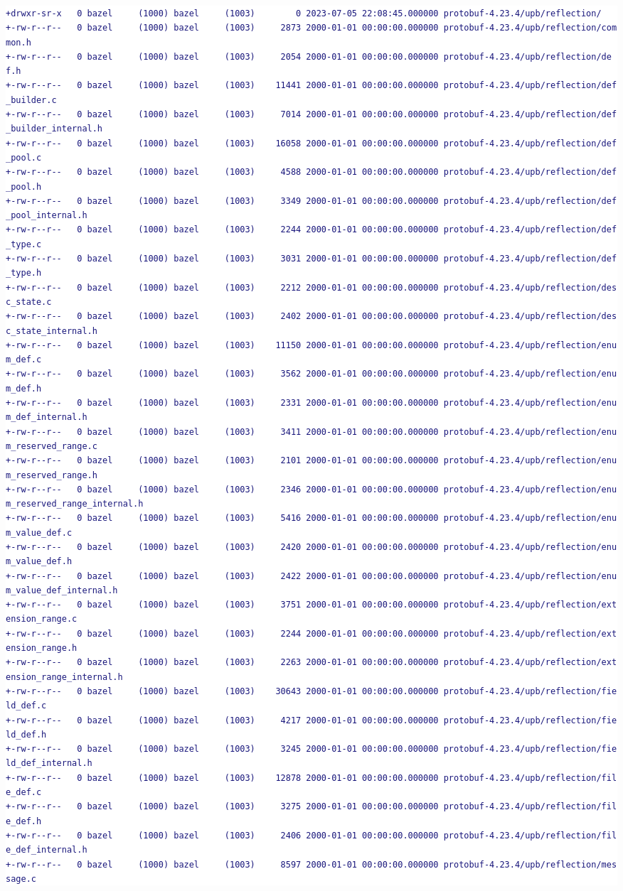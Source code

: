 ```diff
+drwxr-sr-x   0 bazel     (1000) bazel     (1003)        0 2023-07-05 22:08:45.000000 protobuf-4.23.4/upb/reflection/
+-rw-r--r--   0 bazel     (1000) bazel     (1003)     2873 2000-01-01 00:00:00.000000 protobuf-4.23.4/upb/reflection/common.h
+-rw-r--r--   0 bazel     (1000) bazel     (1003)     2054 2000-01-01 00:00:00.000000 protobuf-4.23.4/upb/reflection/def.h
+-rw-r--r--   0 bazel     (1000) bazel     (1003)    11441 2000-01-01 00:00:00.000000 protobuf-4.23.4/upb/reflection/def_builder.c
+-rw-r--r--   0 bazel     (1000) bazel     (1003)     7014 2000-01-01 00:00:00.000000 protobuf-4.23.4/upb/reflection/def_builder_internal.h
+-rw-r--r--   0 bazel     (1000) bazel     (1003)    16058 2000-01-01 00:00:00.000000 protobuf-4.23.4/upb/reflection/def_pool.c
+-rw-r--r--   0 bazel     (1000) bazel     (1003)     4588 2000-01-01 00:00:00.000000 protobuf-4.23.4/upb/reflection/def_pool.h
+-rw-r--r--   0 bazel     (1000) bazel     (1003)     3349 2000-01-01 00:00:00.000000 protobuf-4.23.4/upb/reflection/def_pool_internal.h
+-rw-r--r--   0 bazel     (1000) bazel     (1003)     2244 2000-01-01 00:00:00.000000 protobuf-4.23.4/upb/reflection/def_type.c
+-rw-r--r--   0 bazel     (1000) bazel     (1003)     3031 2000-01-01 00:00:00.000000 protobuf-4.23.4/upb/reflection/def_type.h
+-rw-r--r--   0 bazel     (1000) bazel     (1003)     2212 2000-01-01 00:00:00.000000 protobuf-4.23.4/upb/reflection/desc_state.c
+-rw-r--r--   0 bazel     (1000) bazel     (1003)     2402 2000-01-01 00:00:00.000000 protobuf-4.23.4/upb/reflection/desc_state_internal.h
+-rw-r--r--   0 bazel     (1000) bazel     (1003)    11150 2000-01-01 00:00:00.000000 protobuf-4.23.4/upb/reflection/enum_def.c
+-rw-r--r--   0 bazel     (1000) bazel     (1003)     3562 2000-01-01 00:00:00.000000 protobuf-4.23.4/upb/reflection/enum_def.h
+-rw-r--r--   0 bazel     (1000) bazel     (1003)     2331 2000-01-01 00:00:00.000000 protobuf-4.23.4/upb/reflection/enum_def_internal.h
+-rw-r--r--   0 bazel     (1000) bazel     (1003)     3411 2000-01-01 00:00:00.000000 protobuf-4.23.4/upb/reflection/enum_reserved_range.c
+-rw-r--r--   0 bazel     (1000) bazel     (1003)     2101 2000-01-01 00:00:00.000000 protobuf-4.23.4/upb/reflection/enum_reserved_range.h
+-rw-r--r--   0 bazel     (1000) bazel     (1003)     2346 2000-01-01 00:00:00.000000 protobuf-4.23.4/upb/reflection/enum_reserved_range_internal.h
+-rw-r--r--   0 bazel     (1000) bazel     (1003)     5416 2000-01-01 00:00:00.000000 protobuf-4.23.4/upb/reflection/enum_value_def.c
+-rw-r--r--   0 bazel     (1000) bazel     (1003)     2420 2000-01-01 00:00:00.000000 protobuf-4.23.4/upb/reflection/enum_value_def.h
+-rw-r--r--   0 bazel     (1000) bazel     (1003)     2422 2000-01-01 00:00:00.000000 protobuf-4.23.4/upb/reflection/enum_value_def_internal.h
+-rw-r--r--   0 bazel     (1000) bazel     (1003)     3751 2000-01-01 00:00:00.000000 protobuf-4.23.4/upb/reflection/extension_range.c
+-rw-r--r--   0 bazel     (1000) bazel     (1003)     2244 2000-01-01 00:00:00.000000 protobuf-4.23.4/upb/reflection/extension_range.h
+-rw-r--r--   0 bazel     (1000) bazel     (1003)     2263 2000-01-01 00:00:00.000000 protobuf-4.23.4/upb/reflection/extension_range_internal.h
+-rw-r--r--   0 bazel     (1000) bazel     (1003)    30643 2000-01-01 00:00:00.000000 protobuf-4.23.4/upb/reflection/field_def.c
+-rw-r--r--   0 bazel     (1000) bazel     (1003)     4217 2000-01-01 00:00:00.000000 protobuf-4.23.4/upb/reflection/field_def.h
+-rw-r--r--   0 bazel     (1000) bazel     (1003)     3245 2000-01-01 00:00:00.000000 protobuf-4.23.4/upb/reflection/field_def_internal.h
+-rw-r--r--   0 bazel     (1000) bazel     (1003)    12878 2000-01-01 00:00:00.000000 protobuf-4.23.4/upb/reflection/file_def.c
+-rw-r--r--   0 bazel     (1000) bazel     (1003)     3275 2000-01-01 00:00:00.000000 protobuf-4.23.4/upb/reflection/file_def.h
+-rw-r--r--   0 bazel     (1000) bazel     (1003)     2406 2000-01-01 00:00:00.000000 protobuf-4.23.4/upb/reflection/file_def_internal.h
+-rw-r--r--   0 bazel     (1000) bazel     (1003)     8597 2000-01-01 00:00:00.000000 protobuf-4.23.4/upb/reflection/message.c
```